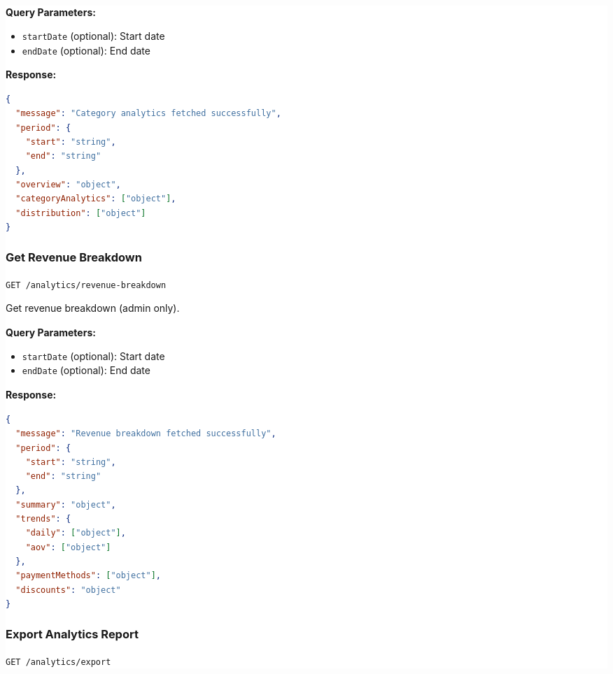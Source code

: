 **Query Parameters:**

- `startDate` (optional): Start date
- `endDate` (optional): End date

**Response:**

```json
{
  "message": "Category analytics fetched successfully",
  "period": {
    "start": "string",
    "end": "string"
  },
  "overview": "object",
  "categoryAnalytics": ["object"],
  "distribution": ["object"]
}
```

### Get Revenue Breakdown

```
GET /analytics/revenue-breakdown
```

Get revenue breakdown (admin only).

**Query Parameters:**

- `startDate` (optional): Start date
- `endDate` (optional): End date

**Response:**

```json
{
  "message": "Revenue breakdown fetched successfully",
  "period": {
    "start": "string",
    "end": "string"
  },
  "summary": "object",
  "trends": {
    "daily": ["object"],
    "aov": ["object"]
  },
  "paymentMethods": ["object"],
  "discounts": "object"
}
```

### Export Analytics Report

```
GET /analytics/export
```
